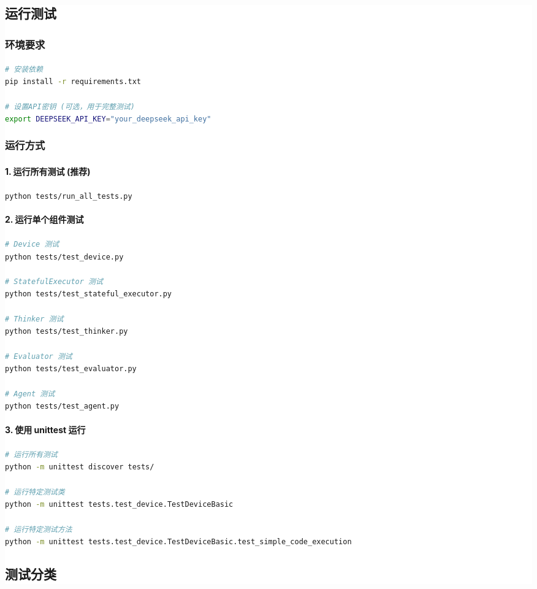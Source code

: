 ## 运行测试

### 环境要求

```bash
# 安装依赖
pip install -r requirements.txt

# 设置API密钥 (可选，用于完整测试)
export DEEPSEEK_API_KEY="your_deepseek_api_key"
```

### 运行方式

#### 1. 运行所有测试 (推荐)
```bash
python tests/run_all_tests.py
```

#### 2. 运行单个组件测试
```bash
# Device 测试
python tests/test_device.py

# StatefulExecutor 测试  
python tests/test_stateful_executor.py

# Thinker 测试
python tests/test_thinker.py

# Evaluator 测试
python tests/test_evaluator.py

# Agent 测试
python tests/test_agent.py
```

#### 3. 使用 unittest 运行
```bash
# 运行所有测试
python -m unittest discover tests/

# 运行特定测试类
python -m unittest tests.test_device.TestDeviceBasic

# 运行特定测试方法
python -m unittest tests.test_device.TestDeviceBasic.test_simple_code_execution
```

## 测试分类
